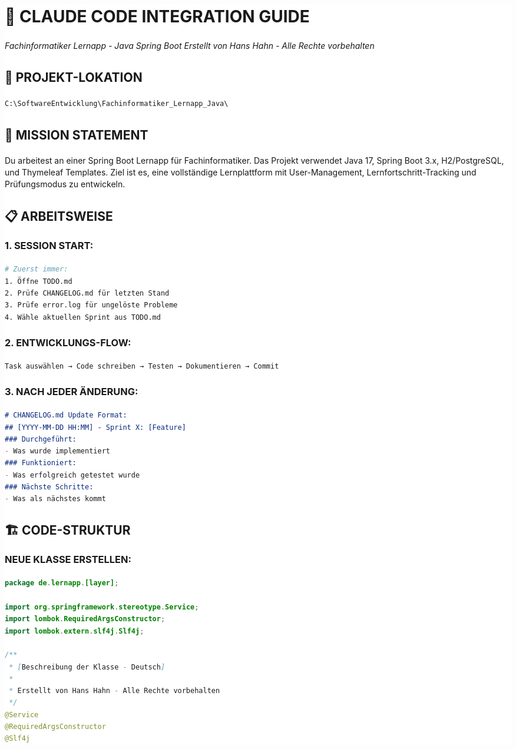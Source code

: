# 🤖 CLAUDE CODE INTEGRATION GUIDE
*Fachinformatiker Lernapp - Java Spring Boot*
*Erstellt von Hans Hahn - Alle Rechte vorbehalten*

## 📍 PROJEKT-LOKATION
```
C:\SoftwareEntwicklung\Fachinformatiker_Lernapp_Java\
```

## 🎯 MISSION STATEMENT
Du arbeitest an einer Spring Boot Lernapp für Fachinformatiker. Das Projekt verwendet Java 17, Spring Boot 3.x, H2/PostgreSQL, und Thymeleaf Templates. Ziel ist es, eine vollständige Lernplattform mit User-Management, Lernfortschritt-Tracking und Prüfungsmodus zu entwickeln.

## 📋 ARBEITSWEISE

### 1. SESSION START:
```bash
# Zuerst immer:
1. Öffne TODO.md
2. Prüfe CHANGELOG.md für letzten Stand
3. Prüfe error.log für ungelöste Probleme
4. Wähle aktuellen Sprint aus TODO.md
```

### 2. ENTWICKLUNGS-FLOW:
```
Task auswählen → Code schreiben → Testen → Dokumentieren → Commit
```

### 3. NACH JEDER ÄNDERUNG:
```markdown
# CHANGELOG.md Update Format:
## [YYYY-MM-DD HH:MM] - Sprint X: [Feature]
### Durchgeführt:
- Was wurde implementiert
### Funktioniert:
- Was erfolgreich getestet wurde
### Nächste Schritte:
- Was als nächstes kommt
```

## 🏗️ CODE-STRUKTUR

### NEUE KLASSE ERSTELLEN:
```java
package de.lernapp.[layer];

import org.springframework.stereotype.Service;
import lombok.RequiredArgsConstructor;
import lombok.extern.slf4j.Slf4j;

/**
 * [Beschreibung der Klasse - Deutsch]
 * 
 * Erstellt von Hans Hahn - Alle Rechte vorbehalten
 */
@Service
@RequiredArgsConstructor
@Slf4j
```